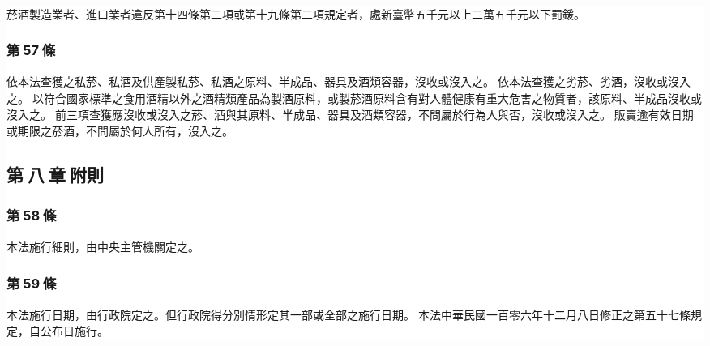 菸酒製造業者、進口業者違反第十四條第二項或第十九條第二項規定者，處新臺幣五千元以上二萬五千元以下罰鍰。

### 第 57 條

依本法查獲之私菸、私酒及供產製私菸、私酒之原料、半成品、器具及酒類容器，沒收或沒入之。
依本法查獲之劣菸、劣酒，沒收或沒入之。
以符合國家標準之食用酒精以外之酒精類產品為製酒原料，或製菸酒原料含有對人體健康有重大危害之物質者，該原料、半成品沒收或沒入之。
前三項查獲應沒收或沒入之菸、酒與其原料、半成品、器具及酒類容器，不問屬於行為人與否，沒收或沒入之。
販賣逾有效日期或期限之菸酒，不問屬於何人所有，沒入之。

##    第 八 章 附則

### 第 58 條

本法施行細則，由中央主管機關定之。

### 第 59 條

本法施行日期，由行政院定之。但行政院得分別情形定其一部或全部之施行日期。
本法中華民國一百零六年十二月八日修正之第五十七條規定，自公布日施行。
